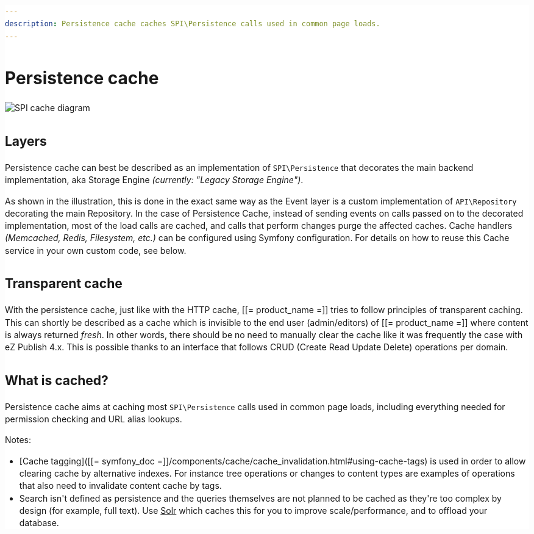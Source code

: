 ```yaml
---
description: Persistence cache caches SPI\Persistence calls used in common page loads.
---
```


# Persistence cache

![SPI cache diagram](spi_cache.png)

## Layers

Persistence cache can best be described as an implementation of `SPI\Persistence` that decorates the main backend implementation, aka Storage Engine *(currently: "Legacy Storage Engine")*.

As shown in the illustration, this is done in the exact same way as the Event layer is a custom implementation of `API\Repository` decorating the main Repository.
In the case of Persistence Cache, instead of sending events on calls passed on to the decorated implementation, most of the load calls are cached, and calls that perform changes purge the affected caches.
Cache handlers *(Memcached, Redis, Filesystem, etc.)* can be configured using Symfony configuration.
For details on how to reuse this Cache service in your own custom code, see below.

## Transparent cache

With the persistence cache, just like with the HTTP cache, [[= product_name =]] tries to follow principles of transparent caching.
This can shortly be described as a cache which is invisible to the end user (admin/editors) of [[= product_name =]] where content
is always returned *fresh*. In other words, there should be no need to manually clear the cache like it was frequently
the case with eZ Publish 4.x. This is possible thanks to an interface that follows CRUD (Create Read Update Delete)
operations per domain.

## What is cached?

Persistence cache aims at caching most `SPI\Persistence` calls used in common page loads, including everything needed for permission checking and URL alias lookups.

Notes:

- [Cache tagging]([[= symfony_doc =]]/components/cache/cache_invalidation.html#using-cache-tags) is used in
  order to allow clearing cache by alternative indexes.
  For instance tree operations or changes to content types are
  examples of operations that also need to invalidate content cache by tags.
- Search isn't defined as persistence and the queries themselves are not planned to be cached as they're too complex by design (for example, full text).
  Use [Solr](solr_overview.md) which caches this for you to improve scale/performance, and to offload your database.
